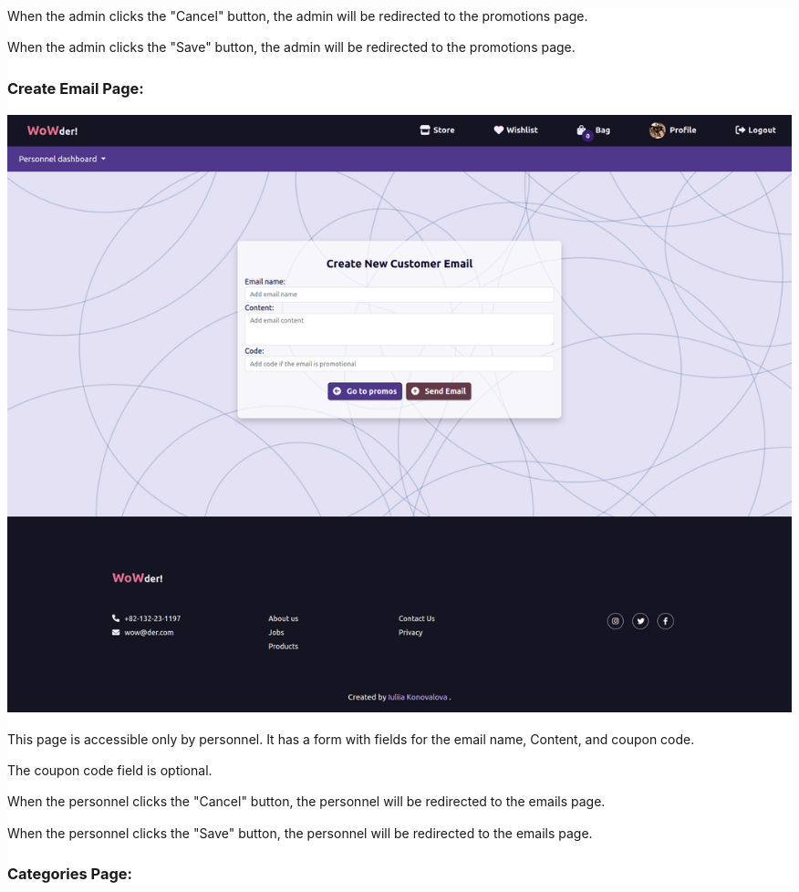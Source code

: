 When the admin clicks the "Cancel" button, the admin will be redirected to the promotions page.

When the admin clicks the "Save" button, the admin will be redirected to the promotions page.

### Create Email Page:

![Create Email page](documentation/features/personnel/create_email/create_email_page.png)

This page is accessible only by personnel. It has a form with fields for the email name, Content, and coupon code.

The coupon code field is optional.


When the personnel clicks the "Cancel" button, the personnel will be redirected to the emails page.

When the personnel clicks the "Save" button, the personnel will be redirected to the emails page.

### Categories Page:
